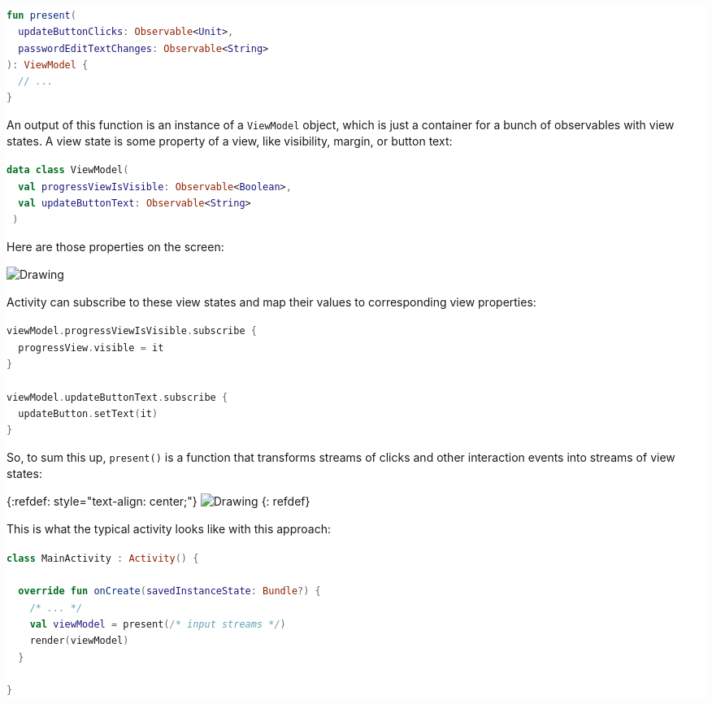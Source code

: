 ```kotlin
fun present(
  updateButtonClicks: Observable<Unit>,
  passwordEditTextChanges: Observable<String>
): ViewModel {   
  // ... 
}
```

An output of this function is an instance of a `ViewModel` object, which is just a container for a bunch of observables with view states. A view state is some property of a view, like visibility, margin, or button text:

```kotlin
data class ViewModel(   
  val progressViewIsVisible: Observable<Boolean>,
  val updateButtonText: Observable<String>
 )
```

Here are those properties on the screen:

<img src="{{site.url}}{{site.baseurl}}/assets/rxui/view-states.png" alt="Drawing" style="width: 100%;"/>

Activity can subscribe to these view states and map their values to corresponding view properties:

```kotlin
viewModel.progressViewIsVisible.subscribe {
  progressView.visible = it
}

viewModel.updateButtonText.subscribe {
  updateButton.setText(it)
}
```

So, to sum this up, `present()` is a function that transforms streams of clicks and other interaction events into streams of view states:

{:refdef: style="text-align: center;"}
<img src="{{site.url}}{{site.baseurl}}/assets/rxui/clicks-present-viewstates.png" alt="Drawing" style="width: 600px;"/>
{: refdef}

This is what the typical activity looks like with this approach:

```kotlin
class MainActivity : Activity() {

  override fun onCreate(savedInstanceState: Bundle?) {
    /* ... */
    val viewModel = present(/* input streams */)
    render(viewModel)
  }

}
```
